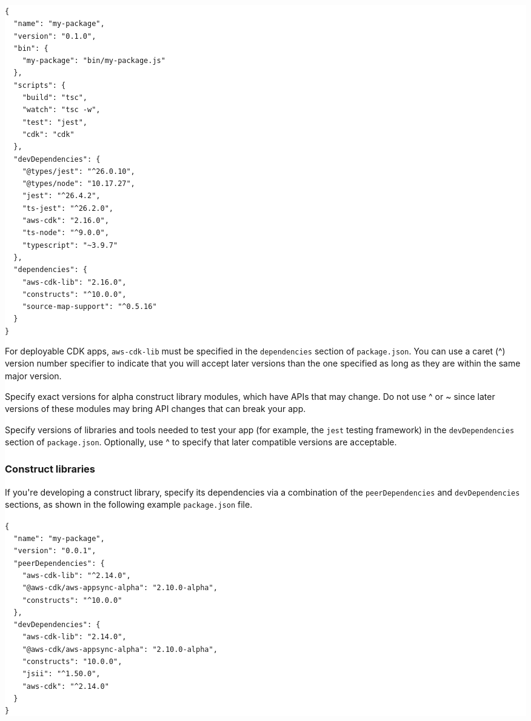 ```
{
  "name": "my-package",
  "version": "0.1.0",
  "bin": {
    "my-package": "bin/my-package.js"
  },
  "scripts": {
    "build": "tsc",
    "watch": "tsc -w",
    "test": "jest",
    "cdk": "cdk"
  },
  "devDependencies": {
    "@types/jest": "^26.0.10",
    "@types/node": "10.17.27",
    "jest": "^26.4.2",
    "ts-jest": "^26.2.0",
    "aws-cdk": "2.16.0",
    "ts-node": "^9.0.0",
    "typescript": "~3.9.7"
  },
  "dependencies": {
    "aws-cdk-lib": "2.16.0",
    "constructs": "^10.0.0",
    "source-map-support": "^0.5.16"
  }
}
```

For deployable CDK apps, `aws-cdk-lib` must be specified in the `dependencies` section of `package.json`\. You can use a caret \(^\) version number specifier to indicate that you will accept later versions than the one specified as long as they are within the same major version\.

Specify exact versions for alpha construct library modules, which have APIs that may change\. Do not use ^ or \~ since later versions of these modules may bring API changes that can break your app\.

Specify versions of libraries and tools needed to test your app \(for example, the `jest` testing framework\) in the `devDependencies` section of `package.json`\. Optionally, use ^ to specify that later compatible versions are acceptable\.

### Construct libraries<a name="w90aac22c15c13"></a>

If you're developing a construct library, specify its dependencies via a combination of the `peerDependencies` and `devDependencies` sections, as shown in the following example `package.json` file\.

```
{
  "name": "my-package",
  "version": "0.0.1",
  "peerDependencies": {
    "aws-cdk-lib": "^2.14.0",
    "@aws-cdk/aws-appsync-alpha": "2.10.0-alpha",
    "constructs": "^10.0.0"
  },
  "devDependencies": {
    "aws-cdk-lib": "2.14.0",
    "@aws-cdk/aws-appsync-alpha": "2.10.0-alpha",
    "constructs": "10.0.0",
    "jsii": "^1.50.0",
    "aws-cdk": "^2.14.0"
  }
}
```
